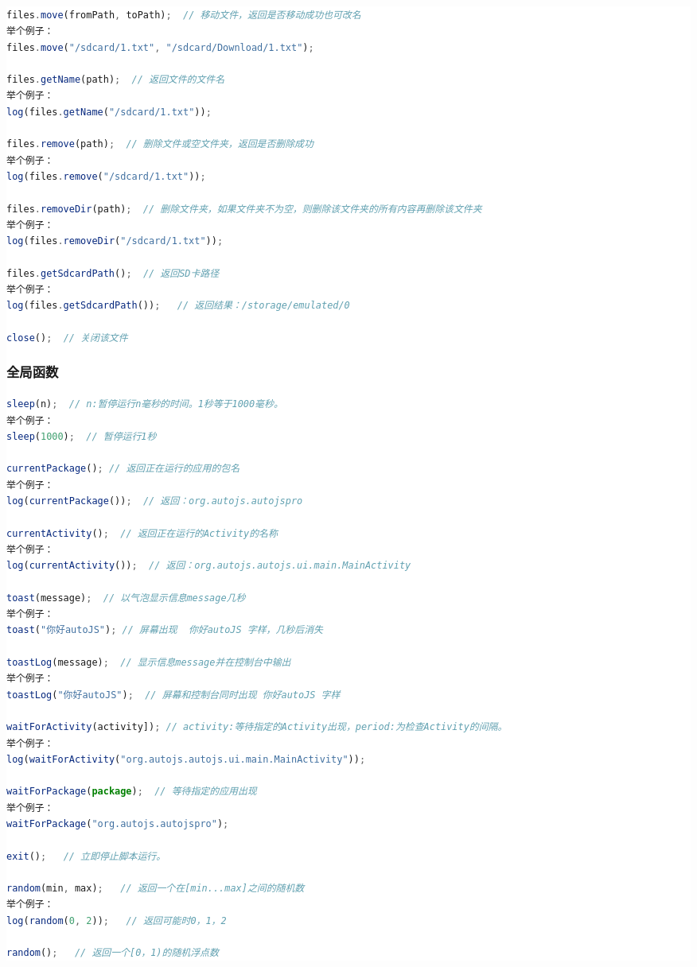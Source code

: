 ```javascript
files.move(fromPath, toPath);  // 移动文件，返回是否移动成功也可改名
举个例子：
files.move("/sdcard/1.txt", "/sdcard/Download/1.txt");

files.getName(path);  // 返回文件的文件名
举个例子：
log(files.getName("/sdcard/1.txt"));

files.remove(path);  // 删除文件或空文件夹，返回是否删除成功
举个例子：
log(files.remove("/sdcard/1.txt"));

files.removeDir(path);  // 删除文件夹，如果文件夹不为空，则删除该文件夹的所有内容再删除该文件夹
举个例子：
log(files.removeDir("/sdcard/1.txt"));

files.getSdcardPath();  // 返回SD卡路径
举个例子：
log(files.getSdcardPath());   // 返回结果：/storage/emulated/0

close();  // 关闭该文件
```

### 全局函数

```javascript
sleep(n);  // n:暂停运行n毫秒的时间。1秒等于1000毫秒。
举个例子：
sleep(1000);  // 暂停运行1秒

currentPackage(); // 返回正在运行的应用的包名
举个例子：
log(currentPackage());  // 返回：org.autojs.autojspro

currentActivity();  // 返回正在运行的Activity的名称
举个例子：
log(currentActivity());  // 返回：org.autojs.autojs.ui.main.MainActivity

toast(message);  // 以气泡显示信息message几秒
举个例子：
toast("你好autoJS"); // 屏幕出现  你好autoJS 字样，几秒后消失

toastLog(message);  // 显示信息message并在控制台中输出
举个例子：
toastLog("你好autoJS");  // 屏幕和控制台同时出现 你好autoJS 字样

waitForActivity(activity]); // activity:等待指定的Activity出现，period:为检查Activity的间隔。
举个例子：
log(waitForActivity("org.autojs.autojs.ui.main.MainActivity")); 

waitForPackage(package);  // 等待指定的应用出现
举个例子：
waitForPackage("org.autojs.autojspro"); 

exit();   // 立即停止脚本运行。

random(min, max);   // 返回一个在[min...max]之间的随机数
举个例子：
log(random(0, 2));   // 返回可能时0，1，2

random();   // 返回一个[0，1)的随机浮点数
```
